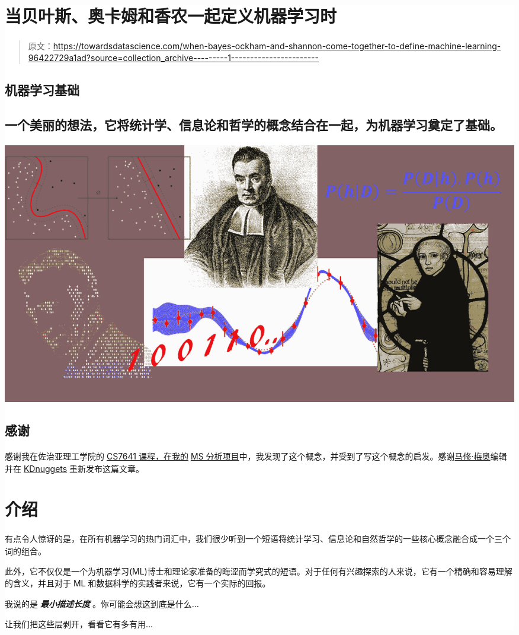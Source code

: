 # 当贝叶斯、奥卡姆和香农一起定义机器学习时

> 原文：<https://towardsdatascience.com/when-bayes-ockham-and-shannon-come-together-to-define-machine-learning-96422729a1ad?source=collection_archive---------1----------------------->

## 机器学习基础

## 一个美丽的想法，它将统计学、信息论和哲学的概念结合在一起，为机器学习奠定了基础。

![](img/a067e735a700c01881f312b695147213.png)

## 感谢

感谢我在佐治亚理工学院的 [CS7641 课程，在我的](https://www.omscs.gatech.edu/cs-7641-machine-learning) [MS 分析项目](https://pe.gatech.edu/degrees/analytics)中，我发现了这个概念，并受到了写这个概念的启发。感谢[马修·梅奥](https://medium.com/u/a0bc63d95eb0?source=post_page-----96422729a1ad--------------------------------)编辑并在 [KDnuggets](https://www.kdnuggets.com/2018/09/when-bayes-ockham-shannon-come-together-define-machine-learning.html) 重新发布这篇文章。

# 介绍

有点令人惊讶的是，在所有机器学习的热门词汇中，我们很少听到一个短语将统计学习、信息论和自然哲学的一些核心概念融合成一个三个词的组合。

此外，它不仅仅是一个为机器学习(ML)博士和理论家准备的晦涩而学究式的短语。对于任何有兴趣探索的人来说，它有一个精确和容易理解的含义，并且对于 ML 和数据科学的实践者来说，它有一个实际的回报。

我说的是 ***最小描述长度*** 。你可能会想这到底是什么…

让我们把这些层剥开，看看它有多有用…
